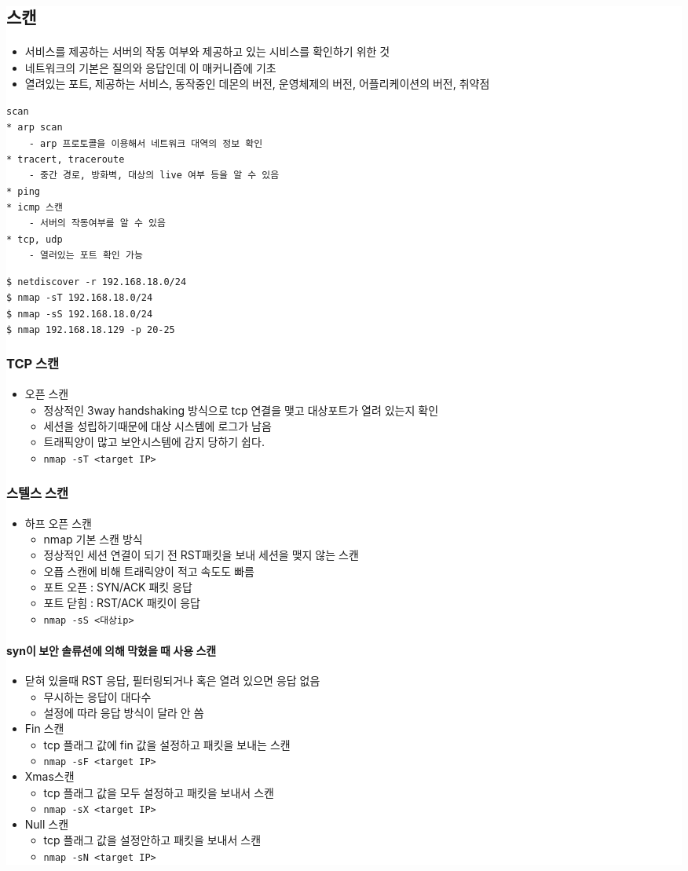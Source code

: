 ## 스캔
* 서비스를 제공하는 서버의 작동 여부와 제공하고 있는 시비스를 확인하기 위한 것
* 네트워크의 기본은 질의와 응답인데 이 매커니즘에 기초
* 열려있는 포트, 제공하는 서비스, 동작중인 데몬의 버전, 운영체제의 버전, 어플리케이션의 버전, 취약점

```
scan
* arp scan
    - arp 프로토콜을 이용해서 네트워크 대역의 정보 확인
* tracert, traceroute
    - 중간 경로, 방화벽, 대상의 live 여부 등을 알 수 있음
* ping
* icmp 스캔
    - 서버의 작동여부를 알 수 있음
* tcp, udp
    - 열러있는 포트 확인 가능
```
`$ netdiscover -r 192.168.18.0/24`  
`$ nmap -sT 192.168.18.0/24`  
`$ nmap -sS 192.168.18.0/24`  
`$ nmap 192.168.18.129 -p 20-25 `  

### TCP 스캔
* 오픈 스캔
    - 정상적인 3way handshaking 방식으로 tcp 연결을 맺고 대상포트가 열려 있는지 확인
    - 세션을 성립하기때문에 대상 시스템에 로그가 남음
    - 트래픽양이 많고 보안시스템에 감지 당하기 쉽다. 
    - `nmap -sT <target IP>`
### 스텔스 스캔
* 하프 오픈 스캔
    - nmap 기본 스캔 방식
    - 정상적인 세션 연결이 되기 전 RST패킷을 보내 세션을 맺지 않는 스캔
    - 오픕 스캔에 비해 트래릭양이 적고 속도도 빠름
    - 포트 오픈 : SYN/ACK 패킷 응답
    - 포트 닫힘 : RST/ACK 패킷이 응답
    - `nmap -sS <대상ip>`

#### syn이 보안 솔류션에 의해 막혔을 때 사용 스캔
* 닫혀 있을때 RST 응답, 필터링되거나 혹은 열려 있으면 응답 없음
    - 무시하는 응답이 대다수
    - 설정에 따라 응답 방식이 달라 안 씀
* Fin 스캔
    - tcp 플래그 값에 fin 값을 설정하고 패킷을 보내는 스캔
    - `nmap -sF <target IP>`
* Xmas스캔
    - tcp 플래그 값을 모두 설정하고 패킷을 보내서 스캔
    - `nmap -sX <target IP>`
*  Null 스캔
    - tcp 플래그 값을 설정안하고 패킷을 보내서 스캔
    - `nmap -sN <target IP>`
